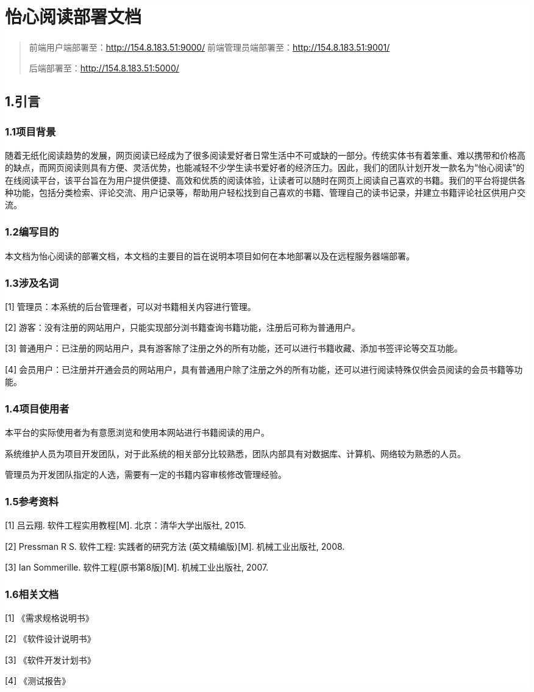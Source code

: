 # 怡心阅读部署文档

> 前端用户端部署至：http://154.8.183.51:9000/
> 前端管理员端部署至：http://154.8.183.51:9001/
>
> 后端部署至：http://154.8.183.51:5000/

## 1.引言 

### 1.1项目背景

随着无纸化阅读趋势的发展，网页阅读已经成为了很多阅读爱好者日常生活中不可或缺的一部分。传统实体书有着笨重、难以携带和价格高的缺点，而网页阅读则具有方便、灵活优势，也能减轻不少学生读书爱好者的经济压力。因此，我们的团队计划开发一款名为“怡心阅读”的在线阅读平台，该平台旨在为用户提供便捷、高效和优质的阅读体验，让读者可以随时在网页上阅读自己喜欢的书籍。我们的平台将提供各种功能，包括分类检索、评论交流、用户记录等，帮助用户轻松找到自己喜欢的书籍、管理自己的读书记录，并建立书籍评论社区供用户交流。

### 1.2编写目的

本文档为怡心阅读的部署文档，本文档的主要目的旨在说明本项目如何在本地部署以及在远程服务器端部署。

### 1.3涉及名词

[1] 管理员：本系统的后台管理者，可以对书籍相关内容进行管理。

[2] 游客：没有注册的网站用户，只能实现部分浏书籍查询书籍功能，注册后可称为普通用户。

[3] 普通用户：已注册的网站用户，具有游客除了注册之外的所有功能，还可以进行书籍收藏、添加书签评论等交互功能。

[4] 会员用户：已注册并开通会员的网站用户，具有普通用户除了注册之外的所有功能，还可以进行阅读特殊仅供会员阅读的会员书籍等功能。

### 1.4项目使用者

本平台的实际使用者为有意愿浏览和使用本网站进行书籍阅读的用户。

系统维护人员为项目开发团队，对于此系统的相关部分比较熟悉，团队内部具有对数据库、计算机、网络较为熟悉的人员。

管理员为开发团队指定的人选，需要有一定的书籍内容审核修改管理经验。

### 1.5参考资料

[1] 吕云翔. 软件工程实用教程[M]. 北京：清华大学出版社, 2015.

[2] Pressman R S. 软件工程: 实践者的研究方法 (英文精编版)[M]. 机械工业出版社, 2008. 

[3] Ian Sommerille. 软件工程(原书第8版)[M]. 机械工业出版社, 2007.

### 1.6相关文档

[1] 《需求规格说明书》

[2] 《软件设计说明书》

[3] 《软件开发计划书》

[4] 《测试报告》

